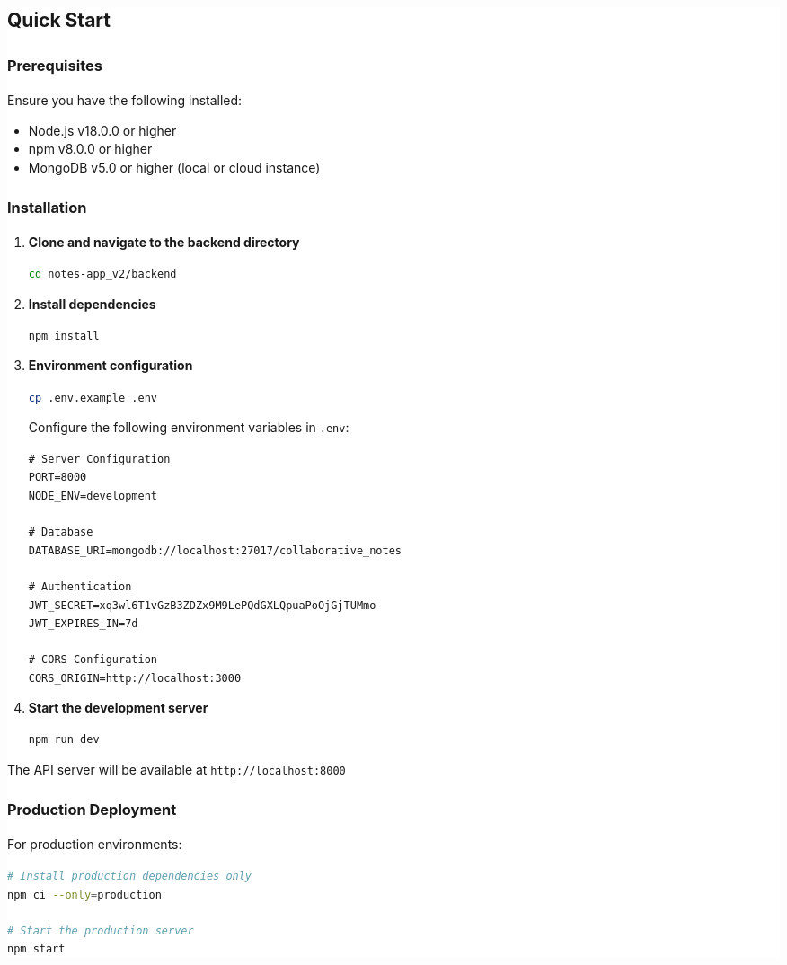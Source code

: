 ## Quick Start

### Prerequisites

Ensure you have the following installed:
- Node.js v18.0.0 or higher
- npm v8.0.0 or higher
- MongoDB v5.0 or higher (local or cloud instance)

### Installation

1. **Clone and navigate to the backend directory**
   ```bash
   cd notes-app_v2/backend
   ```

2. **Install dependencies**
   ```bash
   npm install
   ```

3. **Environment configuration**
   ```bash
   cp .env.example .env
   ```
   
   Configure the following environment variables in `.env`:
   ```env
   # Server Configuration
   PORT=8000
   NODE_ENV=development
   
   # Database
   DATABASE_URI=mongodb://localhost:27017/collaborative_notes
   
   # Authentication
   JWT_SECRET=xq3wl6T1vGzB3ZDZx9M9LePQdGXLQpuaPoOjGjTUMmo
   JWT_EXPIRES_IN=7d
   
   # CORS Configuration
   CORS_ORIGIN=http://localhost:3000
   ```

4. **Start the development server**
   ```bash
   npm run dev
   ```

The API server will be available at `http://localhost:8000`

### Production Deployment

For production environments:

```bash
# Install production dependencies only
npm ci --only=production

# Start the production server
npm start
```
